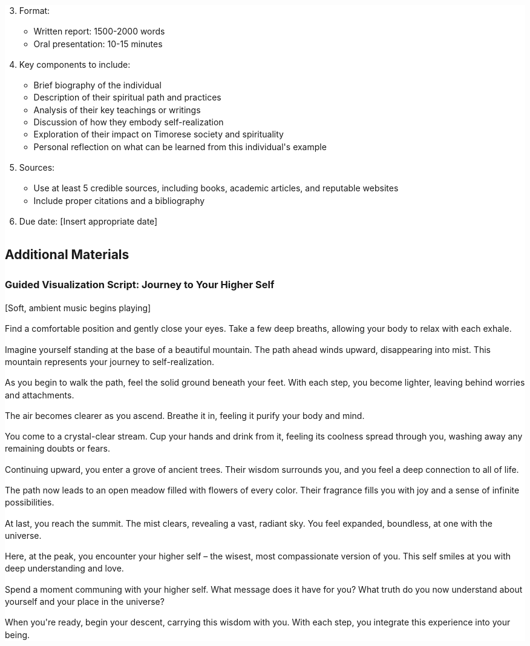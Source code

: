 3. Format:
   - Written report: 1500-2000 words
   - Oral presentation: 10-15 minutes

4. Key components to include:
   - Brief biography of the individual
   - Description of their spiritual path and practices
   - Analysis of their key teachings or writings
   - Discussion of how they embody self-realization
   - Exploration of their impact on Timorese society and spirituality
   - Personal reflection on what can be learned from this individual's example

5. Sources:
   - Use at least 5 credible sources, including books, academic articles, and reputable websites
   - Include proper citations and a bibliography

6. Due date: [Insert appropriate date]

## Additional Materials

### Guided Visualization Script: Journey to Your Higher Self

[Soft, ambient music begins playing]

Find a comfortable position and gently close your eyes. Take a few deep breaths, allowing your body to relax with each exhale.

Imagine yourself standing at the base of a beautiful mountain. The path ahead winds upward, disappearing into mist. This mountain represents your journey to self-realization.

As you begin to walk the path, feel the solid ground beneath your feet. With each step, you become lighter, leaving behind worries and attachments.

The air becomes clearer as you ascend. Breathe it in, feeling it purify your body and mind.

You come to a crystal-clear stream. Cup your hands and drink from it, feeling its coolness spread through you, washing away any remaining doubts or fears.

Continuing upward, you enter a grove of ancient trees. Their wisdom surrounds you, and you feel a deep connection to all of life.

The path now leads to an open meadow filled with flowers of every color. Their fragrance fills you with joy and a sense of infinite possibilities.

At last, you reach the summit. The mist clears, revealing a vast, radiant sky. You feel expanded, boundless, at one with the universe.

Here, at the peak, you encounter your higher self – the wisest, most compassionate version of you. This self smiles at you with deep understanding and love.

Spend a moment communing with your higher self. What message does it have for you? What truth do you now understand about yourself and your place in the universe?

When you're ready, begin your descent, carrying this wisdom with you. With each step, you integrate this experience into your being.
